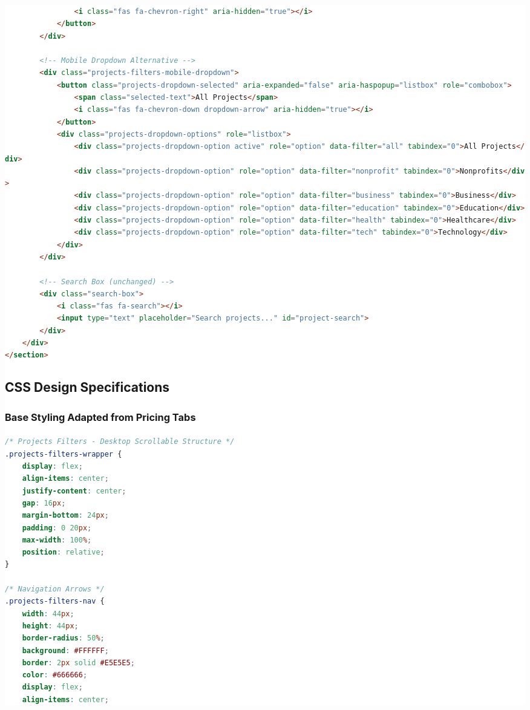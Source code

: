 ```html
                <i class="fas fa-chevron-right" aria-hidden="true"></i>
            </button>
        </div>
        
        <!-- Mobile Dropdown Alternative -->
        <div class="projects-filters-mobile-dropdown">
            <button class="projects-dropdown-selected" aria-expanded="false" aria-haspopup="listbox" role="combobox">
                <span class="selected-text">All Projects</span>
                <i class="fas fa-chevron-down dropdown-arrow" aria-hidden="true"></i>
            </button>
            <div class="projects-dropdown-options" role="listbox">
                <div class="projects-dropdown-option active" role="option" data-filter="all" tabindex="0">All Projects</div>
                <div class="projects-dropdown-option" role="option" data-filter="nonprofit" tabindex="0">Nonprofits</div>
                <div class="projects-dropdown-option" role="option" data-filter="business" tabindex="0">Business</div>
                <div class="projects-dropdown-option" role="option" data-filter="education" tabindex="0">Education</div>
                <div class="projects-dropdown-option" role="option" data-filter="health" tabindex="0">Healthcare</div>
                <div class="projects-dropdown-option" role="option" data-filter="tech" tabindex="0">Technology</div>
            </div>
        </div>
        
        <!-- Search Box (unchanged) -->
        <div class="search-box">
            <i class="fas fa-search"></i>
            <input type="text" placeholder="Search projects..." id="project-search">
        </div>
    </div>
</section>
```

## CSS Design Specifications

### Base Styling Adapted from Pricing Tabs
```css
/* Projects Filters - Desktop Scrollable Structure */
.projects-filters-wrapper {
    display: flex;
    align-items: center;
    justify-content: center;
    gap: 16px;
    margin-bottom: 24px;
    padding: 0 20px;
    max-width: 100%;
    position: relative;
}

/* Navigation Arrows */
.projects-filters-nav {
    width: 44px;
    height: 44px;
    border-radius: 50%;
    background: #FFFFFF;
    border: 2px solid #E5E5E5;
    color: #666666;
    display: flex;
    align-items: center;
```